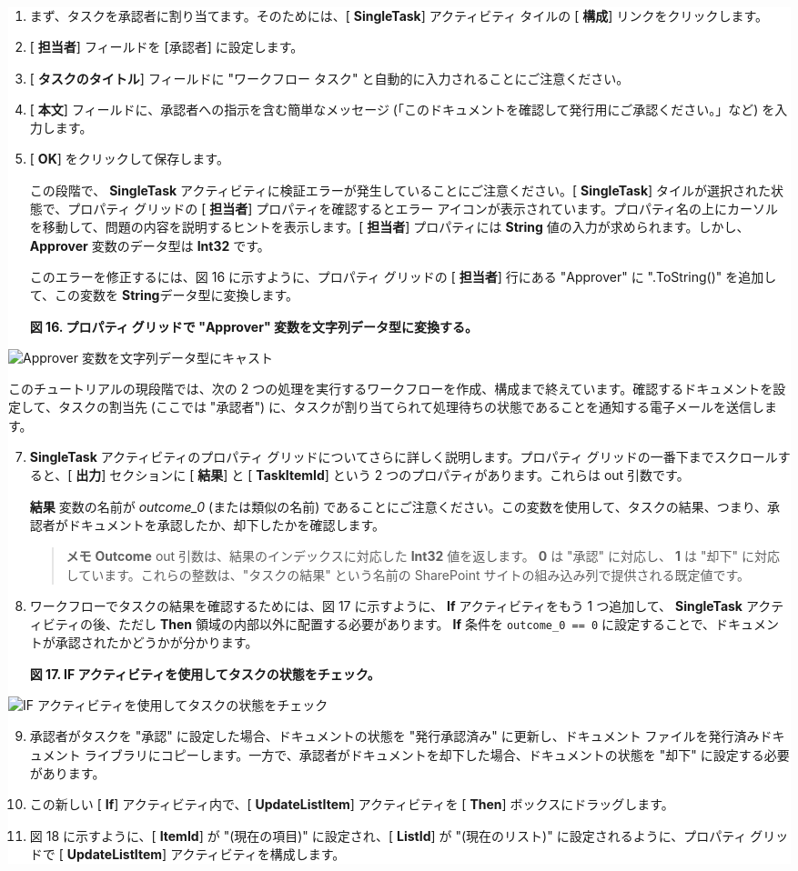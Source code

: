 1. まず、タスクを承認者に割り当てます。そのためには、[ **SingleTask**] アクティビティ タイルの [ **構成**] リンクをクリックします。
    
  
2. [ **担当者**] フィールドを [承認者] に設定します。
    
  
3. [ **タスクのタイトル**] フィールドに "ワークフロー タスク" と自動的に入力されることにご注意ください。
    
  
4. [ **本文**] フィールドに、承認者への指示を含む簡単なメッセージ (「このドキュメントを確認して発行用にご承認ください。」など) を入力します。
    
  
5. [ **OK**] をクリックして保存します。
    
  

    この段階で、 **SingleTask** アクティビティに検証エラーが発生していることにご注意ください。[ **SingleTask**] タイルが選択された状態で、プロパティ グリッドの [ **担当者**] プロパティを確認するとエラー アイコンが表示されています。プロパティ名の上にカーソルを移動して、問題の内容を説明するヒントを表示します。[ **担当者**] プロパティには **String** 値の入力が求められます。しかし、 **Approver** 変数のデータ型は **Int32** です。
    
    このエラーを修正するには、図 16 に示すように、プロパティ グリッドの [ **担当者**] 行にある "Approver" に ".ToString()" を追加して、この変数を **String**データ型に変換します。
    

   **図 16. プロパティ グリッドで "Approver" 変数を文字列データ型に変換する。**

  

![Approver 変数を文字列データ型にキャスト](images/ngGK_Fig16.png)
  

このチュートリアルの現段階では、次の 2 つの処理を実行するワークフローを作成、構成まで終えています。確認するドキュメントを設定して、タスクの割当先 (ここでは "承認者") に、タスクが割り当てられて処理待ちの状態であることを通知する電子メールを送信します。
    
  
7. **SingleTask** アクティビティのプロパティ グリッドについてさらに詳しく説明します。プロパティ グリッドの一番下までスクロールすると、[ **出力**] セクションに [ **結果**] と [ **TaskItemId**] という 2 つのプロパティがあります。これらは out 引数です。
    
    **結果** 変数の名前が _outcome_0_ (または類似の名前) であることにご注意ください。この変数を使用して、タスクの結果、つまり、承認者がドキュメントを承認したか、却下したかを確認します。
    
    > **メモ**
      > **Outcome** out 引数は、結果のインデックスに対応した **Int32** 値を返します。 **0** は "承認" に対応し、 **1** は "却下" に対応しています。これらの整数は、"タスクの結果" という名前の SharePoint サイトの組み込み列で提供される既定値です。
8. ワークフローでタスクの結果を確認するためには、図 17 に示すように、 **If** アクティビティをもう 1 つ追加して、 **SingleTask** アクティビティの後、ただし **Then** 領域の内部以外に配置する必要があります。 **If** 条件を `outcome_0 == 0` に設定することで、ドキュメントが承認されたかどうかが分かります。
    
   **図 17. IF アクティビティを使用してタスクの状態をチェック。**

  

![IF アクティビティを使用してタスクの状態をチェック](images/ngGK_Fig17.png)
  

  

  
9. 承認者がタスクを "承認" に設定した場合、ドキュメントの状態を "発行承認済み" に更新し、ドキュメント ファイルを発行済みドキュメント ライブラリにコピーします。一方で、承認者がドキュメントを却下した場合、ドキュメントの状態を "却下" に設定する必要があります。
    
1. この新しい [ **If**] アクティビティ内で、[ **UpdateListItem**] アクティビティを [ **Then**] ボックスにドラッグします。
    
  
2. 図 18 に示すように、[ **ItemId**] が "(現在の項目)" に設定され、[ **ListId**] が "(現在のリスト)" に設定されるように、プロパティ グリッドで [ **UpdateListItem**] アクティビティを構成します。
    